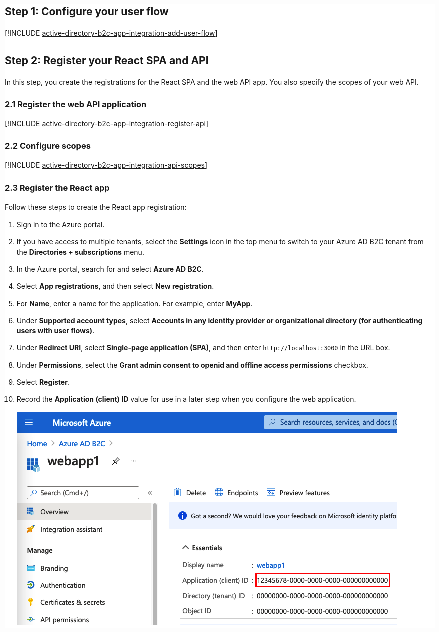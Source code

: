 ## Step 1: Configure your user flow

[!INCLUDE [active-directory-b2c-app-integration-add-user-flow](../../includes/active-directory-b2c-app-integration-add-user-flow.md)]

## Step 2: Register your React SPA and API

In this step, you create the registrations for the React SPA and the web API app. You also specify the scopes of your web API.

### 2.1 Register the web API application

[!INCLUDE [active-directory-b2c-app-integration-register-api](../../includes/active-directory-b2c-app-integration-register-api.md)]

### 2.2 Configure scopes

[!INCLUDE [active-directory-b2c-app-integration-api-scopes](../../includes/active-directory-b2c-app-integration-api-scopes.md)]

### 2.3 Register the React app

Follow these steps to create the React app registration:

1. Sign in to the [Azure portal](https://portal.azure.com).
1. If you have access to multiple tenants, select the **Settings** icon in the top menu to switch to your Azure AD B2C tenant from the **Directories + subscriptions** menu.
1. In the Azure portal, search for and select **Azure AD B2C**.
1. Select **App registrations**, and then select **New registration**.
1. For **Name**, enter a name for the application. For example, enter **MyApp**.
1. Under **Supported account types**, select **Accounts in any identity provider or organizational directory (for authenticating users with user flows)**. 
1. Under **Redirect URI**, select **Single-page application (SPA)**, and then enter `http://localhost:3000` in the URL box.
1. Under **Permissions**, select the **Grant admin consent to openid and offline access permissions** checkbox.
1. Select **Register**.
1. Record the **Application (client) ID** value for use in a later step when you configure the web application.
    
    ![Screenshot that shows how to get the React application I D.](./media/configure-authentication-sample-react-spa-app/get-azure-ad-b2c-app-id.png)  
